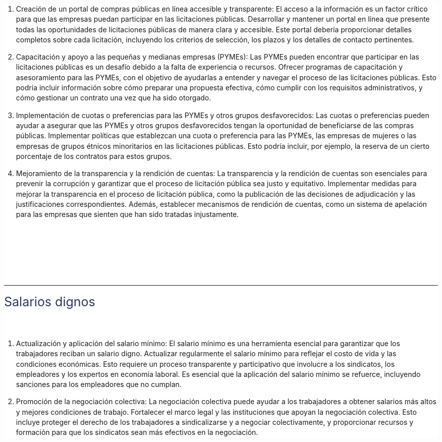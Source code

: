 1. Creación de un portal de compras públicas en línea accesible y transparente: El 
acceso a la información es un factor crítico para que las empresas puedan 
participar en las licitaciones públicas. Desarrollar y mantener un portal en línea 
que presente todas las oportunidades de licitaciones públicas de manera clara y 
accesible. Este portal debería proporcionar detalles completos sobre cada 
licitación, incluyendo los criterios de selección, los plazos y los detalles de 
contacto pertinentes.

2. Capacitación y apoyo a las pequeñas y medianas empresas (PYMEs): Las PYMEs 
pueden encontrar que participar en las licitaciones públicas es un desafío debido 
a la falta de experiencia o recursos. Ofrecer programas de capacitación y 
asesoramiento para las PYMEs, con el objetivo de ayudarlas a entender y navegar 
el proceso de las licitaciones públicas. Esto podría incluir información sobre cómo 
preparar una propuesta efectiva, cómo cumplir con los requisitos administrativos, 
y cómo gestionar un contrato una vez que 
ha sido otorgado.

3. Implementación de cuotas o preferencias para las PYMEs y otros grupos 
desfavorecidos: Las cuotas o preferencias pueden ayudar a asegurar que las 
PYMEs y otros grupos desfavorecidos tengan la oportunidad de beneficiarse de 
las compras públicas. Implementar políticas que establezcan una cuota o 
preferencia para las PYMEs, las empresas de mujeres o las empresas de grupos 
étnicos minoritarios en las licitaciones públicas. Esto podría incluir, por ejemplo, 
la reserva de un cierto porcentaje de los contratos para estos grupos.

4. Mejoramiento de la transparencia y la rendición de cuentas: La transparencia y la 
rendición de cuentas son esenciales para prevenir la corrupción y garantizar que 
el proceso de licitación pública sea justo y equitativo. Implementar medidas para 
mejorar la transparencia en el proceso de licitación pública, como la publicación 
de las decisiones de adjudicación y las justificaciones correspondientes. Además, 
establecer mecanismos de rendición de cuentas, como un sistema de apelación 
para las empresas que sienten que han sido tratadas injustamente.
<br>
<br>
<br>
<br>
<br>
<hr>
<div id="Turismo">
<span style="font-size: 25px;color:#2d3956;">Salarios dignos </span>
</div>
<br>
<br>

1. Actualización y aplicación del salario mínimo: El salario mínimo es una 
herramienta esencial para garantizar que los trabajadores reciban un salario digno. 
Actualizar regularmente el salario mínimo para reflejar el costo de vida y las 
condiciones económicas. Esto requiere un proceso transparente y participativo 
que involucre a los sindicatos, los empleadores y los expertos en economía 
laboral. Es esencial que la aplicación del salario mínimo se refuerce, incluyendo 
sanciones  para los empleadores que no cumplan.  

2. Promoción de la negociación colectiva: La negociación colectiva puede ayudar a 
los trabajadores a obtener salarios más altos y mejores condiciones de trabajo. 
Fortalecer el marco legal y las instituciones que apoyan la negociación colectiva. 
Esto incluye proteger el derecho de los trabajadores a sindicalizarse y a negociar 
colectivamente, y proporcionar recursos y formación para que los sindicatos sean 
más efectivos en la negociación. 
